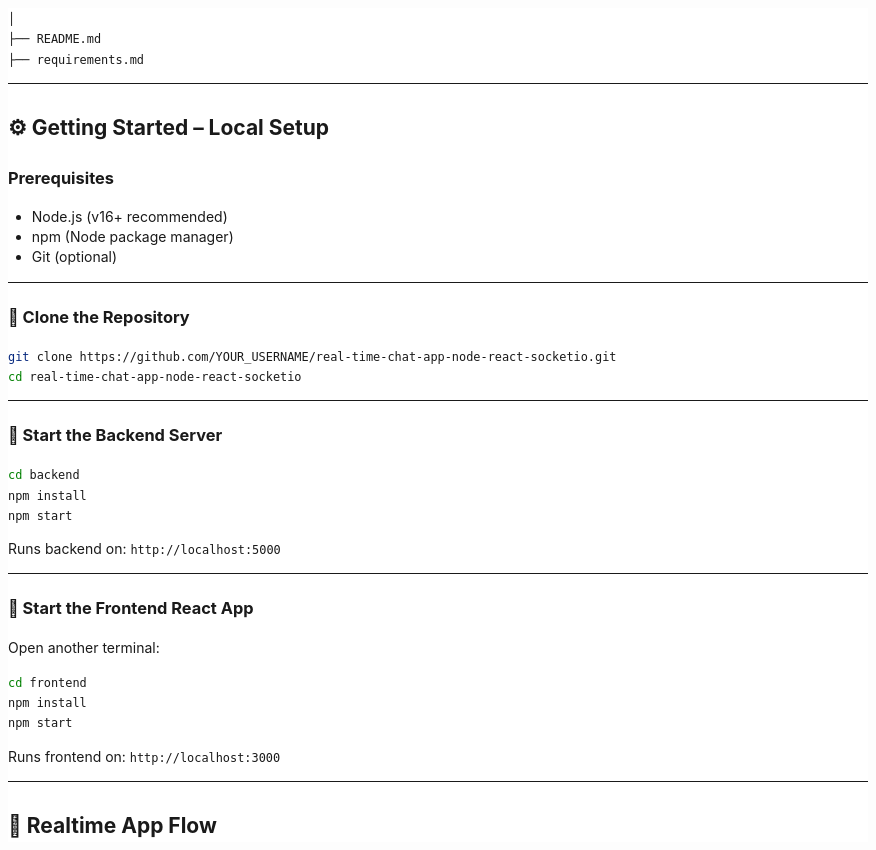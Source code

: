 ```
│
├── README.md
├── requirements.md
```

---

## ⚙️ Getting Started – Local Setup

### Prerequisites

- Node.js (v16+ recommended)
- npm (Node package manager)
- Git (optional)

---

### 🔹 Clone the Repository

```bash
git clone https://github.com/YOUR_USERNAME/real-time-chat-app-node-react-socketio.git
cd real-time-chat-app-node-react-socketio
```

---

### 🔹 Start the Backend Server

```bash
cd backend
npm install
npm start
```

Runs backend on: `http://localhost:5000`

---

### 🔹 Start the Frontend React App

Open another terminal:

```bash
cd frontend
npm install
npm start
```

Runs frontend on: `http://localhost:3000`

---

## 🔄 Realtime App Flow
